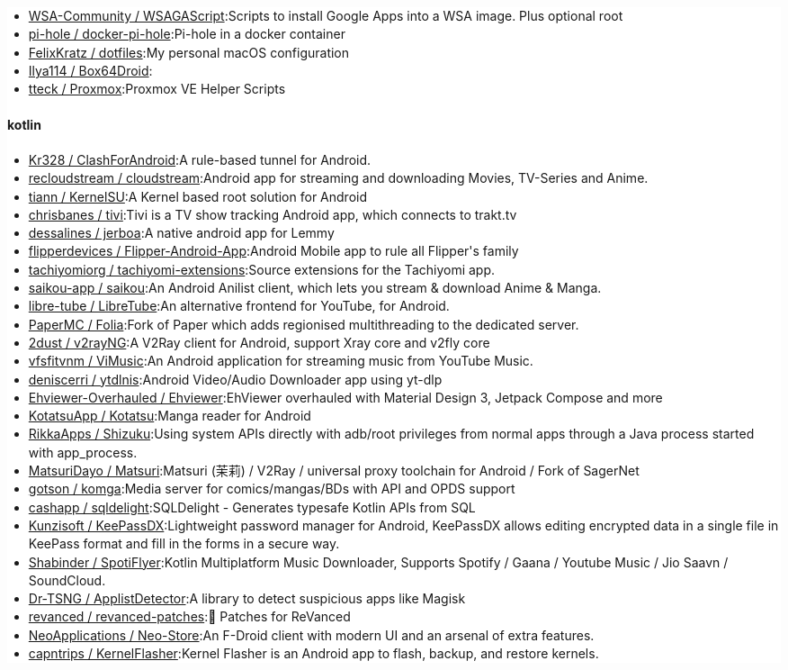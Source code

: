 * [WSA-Community / WSAGAScript](https://github.com/WSA-Community/WSAGAScript):Scripts to install Google Apps into a WSA image. Plus optional root
* [pi-hole / docker-pi-hole](https://github.com/pi-hole/docker-pi-hole):Pi-hole in a docker container
* [FelixKratz / dotfiles](https://github.com/FelixKratz/dotfiles):My personal macOS configuration
* [Ilya114 / Box64Droid](https://github.com/Ilya114/Box64Droid):
* [tteck / Proxmox](https://github.com/tteck/Proxmox):Proxmox VE Helper Scripts

#### kotlin
* [Kr328 / ClashForAndroid](https://github.com/Kr328/ClashForAndroid):A rule-based tunnel for Android.
* [recloudstream / cloudstream](https://github.com/recloudstream/cloudstream):Android app for streaming and downloading Movies, TV-Series and Anime.
* [tiann / KernelSU](https://github.com/tiann/KernelSU):A Kernel based root solution for Android
* [chrisbanes / tivi](https://github.com/chrisbanes/tivi):Tivi is a TV show tracking Android app, which connects to trakt.tv
* [dessalines / jerboa](https://github.com/dessalines/jerboa):A native android app for Lemmy
* [flipperdevices / Flipper-Android-App](https://github.com/flipperdevices/Flipper-Android-App):Android Mobile app to rule all Flipper's family
* [tachiyomiorg / tachiyomi-extensions](https://github.com/tachiyomiorg/tachiyomi-extensions):Source extensions for the Tachiyomi app.
* [saikou-app / saikou](https://github.com/saikou-app/saikou):An Android Anilist client, which lets you stream & download Anime & Manga.
* [libre-tube / LibreTube](https://github.com/libre-tube/LibreTube):An alternative frontend for YouTube, for Android.
* [PaperMC / Folia](https://github.com/PaperMC/Folia):Fork of Paper which adds regionised multithreading to the dedicated server.
* [2dust / v2rayNG](https://github.com/2dust/v2rayNG):A V2Ray client for Android, support Xray core and v2fly core
* [vfsfitvnm / ViMusic](https://github.com/vfsfitvnm/ViMusic):An Android application for streaming music from YouTube Music.
* [deniscerri / ytdlnis](https://github.com/deniscerri/ytdlnis):Android Video/Audio Downloader app using yt-dlp
* [Ehviewer-Overhauled / Ehviewer](https://github.com/Ehviewer-Overhauled/Ehviewer):EhViewer overhauled with Material Design 3, Jetpack Compose and more
* [KotatsuApp / Kotatsu](https://github.com/KotatsuApp/Kotatsu):Manga reader for Android
* [RikkaApps / Shizuku](https://github.com/RikkaApps/Shizuku):Using system APIs directly with adb/root privileges from normal apps through a Java process started with app_process.
* [MatsuriDayo / Matsuri](https://github.com/MatsuriDayo/Matsuri):Matsuri (茉莉) / V2Ray / universal proxy toolchain for Android / Fork of SagerNet
* [gotson / komga](https://github.com/gotson/komga):Media server for comics/mangas/BDs with API and OPDS support
* [cashapp / sqldelight](https://github.com/cashapp/sqldelight):SQLDelight - Generates typesafe Kotlin APIs from SQL
* [Kunzisoft / KeePassDX](https://github.com/Kunzisoft/KeePassDX):Lightweight password manager for Android, KeePassDX allows editing encrypted data in a single file in KeePass format and fill in the forms in a secure way.
* [Shabinder / SpotiFlyer](https://github.com/Shabinder/SpotiFlyer):Kotlin Multiplatform Music Downloader, Supports Spotify / Gaana / Youtube Music / Jio Saavn / SoundCloud.
* [Dr-TSNG / ApplistDetector](https://github.com/Dr-TSNG/ApplistDetector):A library to detect suspicious apps like Magisk
* [revanced / revanced-patches](https://github.com/revanced/revanced-patches):🧩
Patches for ReVanced
* [NeoApplications / Neo-Store](https://github.com/NeoApplications/Neo-Store):An F-Droid client with modern UI and an arsenal of extra features.
* [capntrips / KernelFlasher](https://github.com/capntrips/KernelFlasher):Kernel Flasher is an Android app to flash, backup, and restore kernels.
